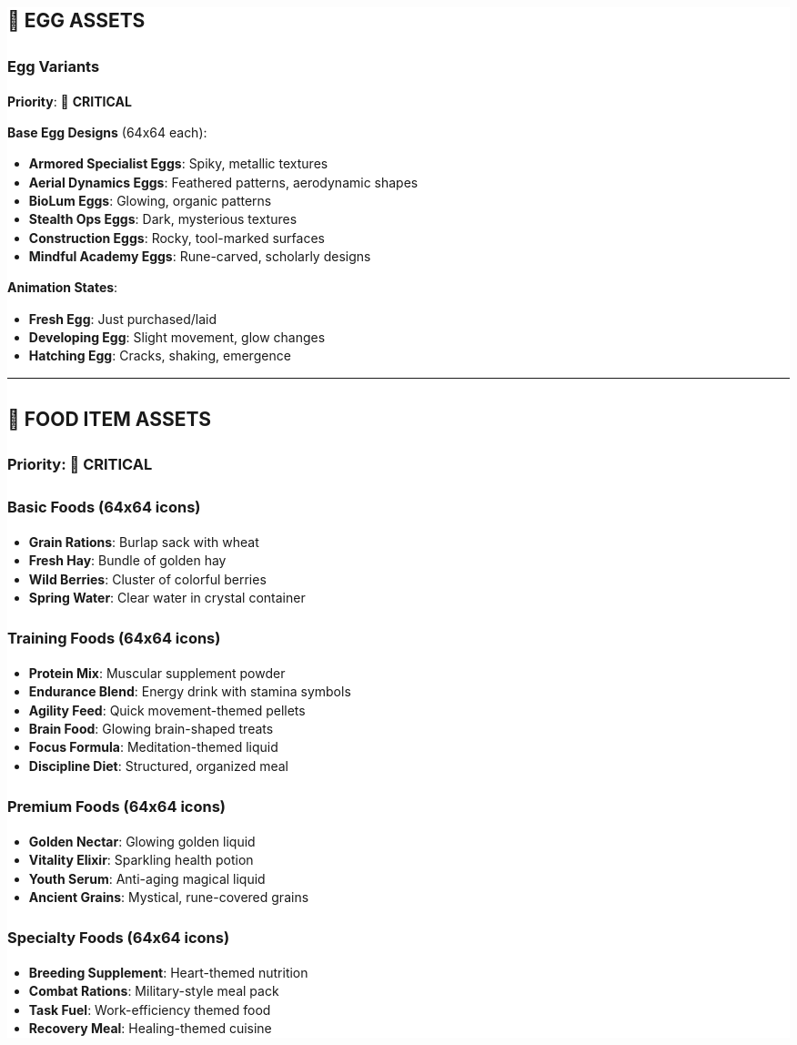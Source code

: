 
## 🥚 **EGG ASSETS**

### Egg Variants
**Priority**: 🔴 **CRITICAL**

**Base Egg Designs** (64x64 each):
- **Armored Specialist Eggs**: Spiky, metallic textures
- **Aerial Dynamics Eggs**: Feathered patterns, aerodynamic shapes
- **BioLum Eggs**: Glowing, organic patterns
- **Stealth Ops Eggs**: Dark, mysterious textures
- **Construction Eggs**: Rocky, tool-marked surfaces
- **Mindful Academy Eggs**: Rune-carved, scholarly designs

**Animation States**:
- **Fresh Egg**: Just purchased/laid
- **Developing Egg**: Slight movement, glow changes
- **Hatching Egg**: Cracks, shaking, emergence

---

## 🍎 **FOOD ITEM ASSETS**

### Priority: 🔴 **CRITICAL**

### Basic Foods (64x64 icons)
- **Grain Rations**: Burlap sack with wheat
- **Fresh Hay**: Bundle of golden hay
- **Wild Berries**: Cluster of colorful berries
- **Spring Water**: Clear water in crystal container

### Training Foods (64x64 icons)
- **Protein Mix**: Muscular supplement powder
- **Endurance Blend**: Energy drink with stamina symbols
- **Agility Feed**: Quick movement-themed pellets
- **Brain Food**: Glowing brain-shaped treats
- **Focus Formula**: Meditation-themed liquid
- **Discipline Diet**: Structured, organized meal

### Premium Foods (64x64 icons)
- **Golden Nectar**: Glowing golden liquid
- **Vitality Elixir**: Sparkling health potion
- **Youth Serum**: Anti-aging magical liquid
- **Ancient Grains**: Mystical, rune-covered grains

### Specialty Foods (64x64 icons)
- **Breeding Supplement**: Heart-themed nutrition
- **Combat Rations**: Military-style meal pack
- **Task Fuel**: Work-efficiency themed food
- **Recovery Meal**: Healing-themed cuisine
